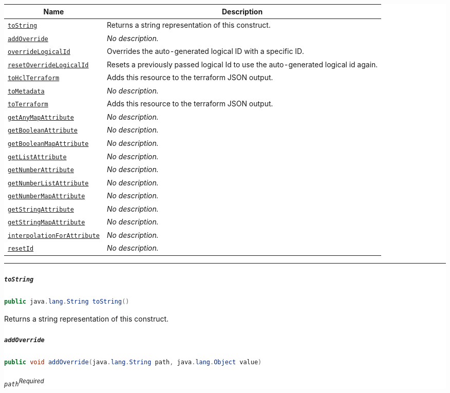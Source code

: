 | **Name** | **Description** |
| --- | --- |
| <code><a href="#@cdktf/provider-pagerduty.dataPagerdutyEscalationPolicy.DataPagerdutyEscalationPolicy.toString">toString</a></code> | Returns a string representation of this construct. |
| <code><a href="#@cdktf/provider-pagerduty.dataPagerdutyEscalationPolicy.DataPagerdutyEscalationPolicy.addOverride">addOverride</a></code> | *No description.* |
| <code><a href="#@cdktf/provider-pagerduty.dataPagerdutyEscalationPolicy.DataPagerdutyEscalationPolicy.overrideLogicalId">overrideLogicalId</a></code> | Overrides the auto-generated logical ID with a specific ID. |
| <code><a href="#@cdktf/provider-pagerduty.dataPagerdutyEscalationPolicy.DataPagerdutyEscalationPolicy.resetOverrideLogicalId">resetOverrideLogicalId</a></code> | Resets a previously passed logical Id to use the auto-generated logical id again. |
| <code><a href="#@cdktf/provider-pagerduty.dataPagerdutyEscalationPolicy.DataPagerdutyEscalationPolicy.toHclTerraform">toHclTerraform</a></code> | Adds this resource to the terraform JSON output. |
| <code><a href="#@cdktf/provider-pagerduty.dataPagerdutyEscalationPolicy.DataPagerdutyEscalationPolicy.toMetadata">toMetadata</a></code> | *No description.* |
| <code><a href="#@cdktf/provider-pagerduty.dataPagerdutyEscalationPolicy.DataPagerdutyEscalationPolicy.toTerraform">toTerraform</a></code> | Adds this resource to the terraform JSON output. |
| <code><a href="#@cdktf/provider-pagerduty.dataPagerdutyEscalationPolicy.DataPagerdutyEscalationPolicy.getAnyMapAttribute">getAnyMapAttribute</a></code> | *No description.* |
| <code><a href="#@cdktf/provider-pagerduty.dataPagerdutyEscalationPolicy.DataPagerdutyEscalationPolicy.getBooleanAttribute">getBooleanAttribute</a></code> | *No description.* |
| <code><a href="#@cdktf/provider-pagerduty.dataPagerdutyEscalationPolicy.DataPagerdutyEscalationPolicy.getBooleanMapAttribute">getBooleanMapAttribute</a></code> | *No description.* |
| <code><a href="#@cdktf/provider-pagerduty.dataPagerdutyEscalationPolicy.DataPagerdutyEscalationPolicy.getListAttribute">getListAttribute</a></code> | *No description.* |
| <code><a href="#@cdktf/provider-pagerduty.dataPagerdutyEscalationPolicy.DataPagerdutyEscalationPolicy.getNumberAttribute">getNumberAttribute</a></code> | *No description.* |
| <code><a href="#@cdktf/provider-pagerduty.dataPagerdutyEscalationPolicy.DataPagerdutyEscalationPolicy.getNumberListAttribute">getNumberListAttribute</a></code> | *No description.* |
| <code><a href="#@cdktf/provider-pagerduty.dataPagerdutyEscalationPolicy.DataPagerdutyEscalationPolicy.getNumberMapAttribute">getNumberMapAttribute</a></code> | *No description.* |
| <code><a href="#@cdktf/provider-pagerduty.dataPagerdutyEscalationPolicy.DataPagerdutyEscalationPolicy.getStringAttribute">getStringAttribute</a></code> | *No description.* |
| <code><a href="#@cdktf/provider-pagerduty.dataPagerdutyEscalationPolicy.DataPagerdutyEscalationPolicy.getStringMapAttribute">getStringMapAttribute</a></code> | *No description.* |
| <code><a href="#@cdktf/provider-pagerduty.dataPagerdutyEscalationPolicy.DataPagerdutyEscalationPolicy.interpolationForAttribute">interpolationForAttribute</a></code> | *No description.* |
| <code><a href="#@cdktf/provider-pagerduty.dataPagerdutyEscalationPolicy.DataPagerdutyEscalationPolicy.resetId">resetId</a></code> | *No description.* |

---

##### `toString` <a name="toString" id="@cdktf/provider-pagerduty.dataPagerdutyEscalationPolicy.DataPagerdutyEscalationPolicy.toString"></a>

```java
public java.lang.String toString()
```

Returns a string representation of this construct.

##### `addOverride` <a name="addOverride" id="@cdktf/provider-pagerduty.dataPagerdutyEscalationPolicy.DataPagerdutyEscalationPolicy.addOverride"></a>

```java
public void addOverride(java.lang.String path, java.lang.Object value)
```

###### `path`<sup>Required</sup> <a name="path" id="@cdktf/provider-pagerduty.dataPagerdutyEscalationPolicy.DataPagerdutyEscalationPolicy.addOverride.parameter.path"></a>
